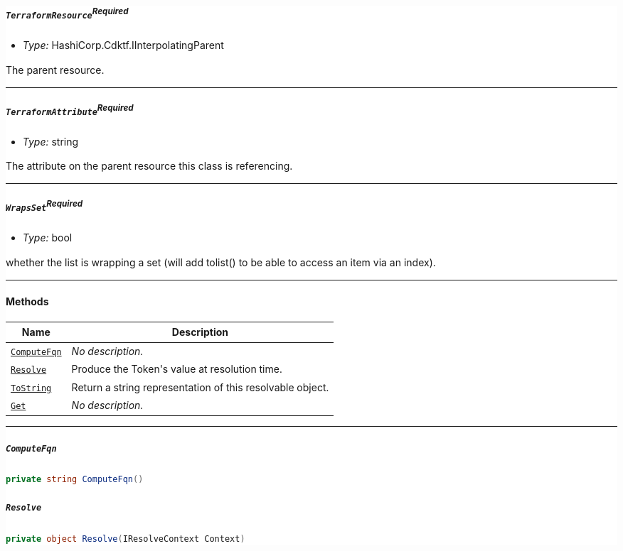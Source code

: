 
##### `TerraformResource`<sup>Required</sup> <a name="TerraformResource" id="@cdktf/provider-nomad.csiVolume.CsiVolumeCapabilityList.Initializer.parameter.terraformResource"></a>

- *Type:* HashiCorp.Cdktf.IInterpolatingParent

The parent resource.

---

##### `TerraformAttribute`<sup>Required</sup> <a name="TerraformAttribute" id="@cdktf/provider-nomad.csiVolume.CsiVolumeCapabilityList.Initializer.parameter.terraformAttribute"></a>

- *Type:* string

The attribute on the parent resource this class is referencing.

---

##### `WrapsSet`<sup>Required</sup> <a name="WrapsSet" id="@cdktf/provider-nomad.csiVolume.CsiVolumeCapabilityList.Initializer.parameter.wrapsSet"></a>

- *Type:* bool

whether the list is wrapping a set (will add tolist() to be able to access an item via an index).

---

#### Methods <a name="Methods" id="Methods"></a>

| **Name** | **Description** |
| --- | --- |
| <code><a href="#@cdktf/provider-nomad.csiVolume.CsiVolumeCapabilityList.computeFqn">ComputeFqn</a></code> | *No description.* |
| <code><a href="#@cdktf/provider-nomad.csiVolume.CsiVolumeCapabilityList.resolve">Resolve</a></code> | Produce the Token's value at resolution time. |
| <code><a href="#@cdktf/provider-nomad.csiVolume.CsiVolumeCapabilityList.toString">ToString</a></code> | Return a string representation of this resolvable object. |
| <code><a href="#@cdktf/provider-nomad.csiVolume.CsiVolumeCapabilityList.get">Get</a></code> | *No description.* |

---

##### `ComputeFqn` <a name="ComputeFqn" id="@cdktf/provider-nomad.csiVolume.CsiVolumeCapabilityList.computeFqn"></a>

```csharp
private string ComputeFqn()
```

##### `Resolve` <a name="Resolve" id="@cdktf/provider-nomad.csiVolume.CsiVolumeCapabilityList.resolve"></a>

```csharp
private object Resolve(IResolveContext Context)
```
